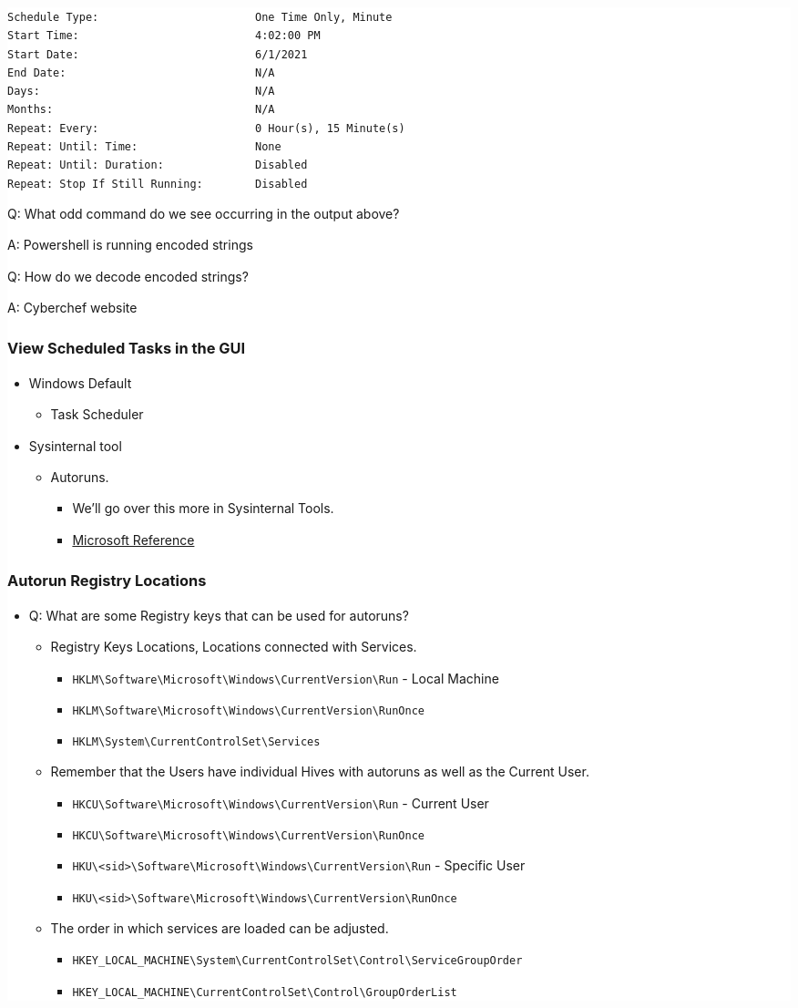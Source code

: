 ```
Schedule Type:                        One Time Only, Minute
Start Time:                           4:02:00 PM
Start Date:                           6/1/2021
End Date:                             N/A
Days:                                 N/A
Months:                               N/A
Repeat: Every:                        0 Hour(s), 15 Minute(s)
Repeat: Until: Time:                  None
Repeat: Until: Duration:              Disabled
Repeat: Stop If Still Running:        Disabled
```
Q: What odd command do we see occurring in the output above?

A: Powershell is running encoded strings

Q: How do we decode encoded strings?

A: Cyberchef website

### View Scheduled Tasks in the GUI

   - Windows Default

       - Task Scheduler

   - Sysinternal tool

       - Autoruns.

           - We’ll go over this more in Sysinternal Tools.

           - [Microsoft Reference](https://docs.microsoft.com/en-us/sysinternals/downloads/autoruns)

### Autorun Registry Locations

   - Q: What are some Registry keys that can be used for autoruns?

       - Registry Keys Locations, Locations connected with Services.

           - `HKLM\Software\Microsoft\Windows\CurrentVersion\Run` - Local Machine

           - `HKLM\Software\Microsoft\Windows\CurrentVersion\RunOnce`

           - `HKLM\System\CurrentControlSet\Services`

       - Remember that the Users have individual Hives with autoruns as well as the Current User.

           - `HKCU\Software\Microsoft\Windows\CurrentVersion\Run` - Current User

           - `HKCU\Software\Microsoft\Windows\CurrentVersion\RunOnce`

           - `HKU\<sid>\Software\Microsoft\Windows\CurrentVersion\Run` - Specific User

           - `HKU\<sid>\Software\Microsoft\Windows\CurrentVersion\RunOnce`

       - The order in which services are loaded can be adjusted.

           - `HKEY_LOCAL_MACHINE\System\CurrentControlSet\Control\ServiceGroupOrder`

           - `HKEY_LOCAL_MACHINE\CurrentControlSet\Control\GroupOrderList`
